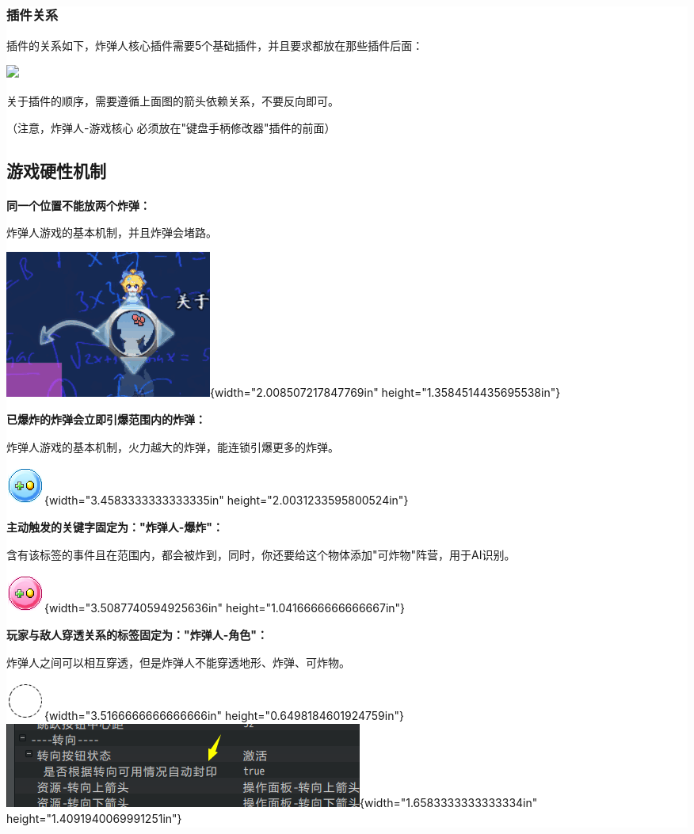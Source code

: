 ### 插件关系

插件的关系如下，炸弹人核心插件需要5个基础插件，并且要求都放在那些插件后面：

![](./MediaFolder/media/image3.emf)

关于插件的顺序，需要遵循上面图的箭头依赖关系，不要反向即可。

（注意，炸弹人-游戏核心 必须放在"键盘手柄修改器"插件的前面）

## 游戏硬性机制

**同一个位置不能放两个炸弹：**

炸弹人游戏的基本机制，并且炸弹会堵路。

![](./MediaFolder/media/image4.png){width="2.008507217847769in"
height="1.3584514435695538in"}

**已爆炸的炸弹会立即引爆范围内的炸弹：**

炸弹人游戏的基本机制，火力越大的炸弹，能连锁引爆更多的炸弹。

![](./MediaFolder/media/image5.png){width="3.4583333333333335in"
height="2.0031233595800524in"}

**主动触发的关键字固定为：\"炸弹人-爆炸\"：**

含有该标签的事件且在范围内，都会被炸到，同时，你还要给这个物体添加"可炸物"阵营，用于AI识别。

![C:\\Users\\Administrator\\AppData\\Roaming\\Tencent\\Users\\1355126171\\QQ\\WinTemp\\RichOle\\6)\[AB}4(\~7\[2\]4P215\$VQ71.png](./MediaFolder/media/image6.png){width="3.5087740594925636in"
height="1.0416666666666667in"}

**玩家与敌人穿透关系的标签固定为：\"炸弹人-角色\"：**

炸弹人之间可以相互穿透，但是炸弹人不能穿透地形、炸弹、可炸物。

![](./MediaFolder/media/image7.png){width="3.5166666666666666in"
height="0.6498184601924759in"}![](./MediaFolder/media/image8.png){width="1.6583333333333334in"
height="1.4091940069991251in"}
